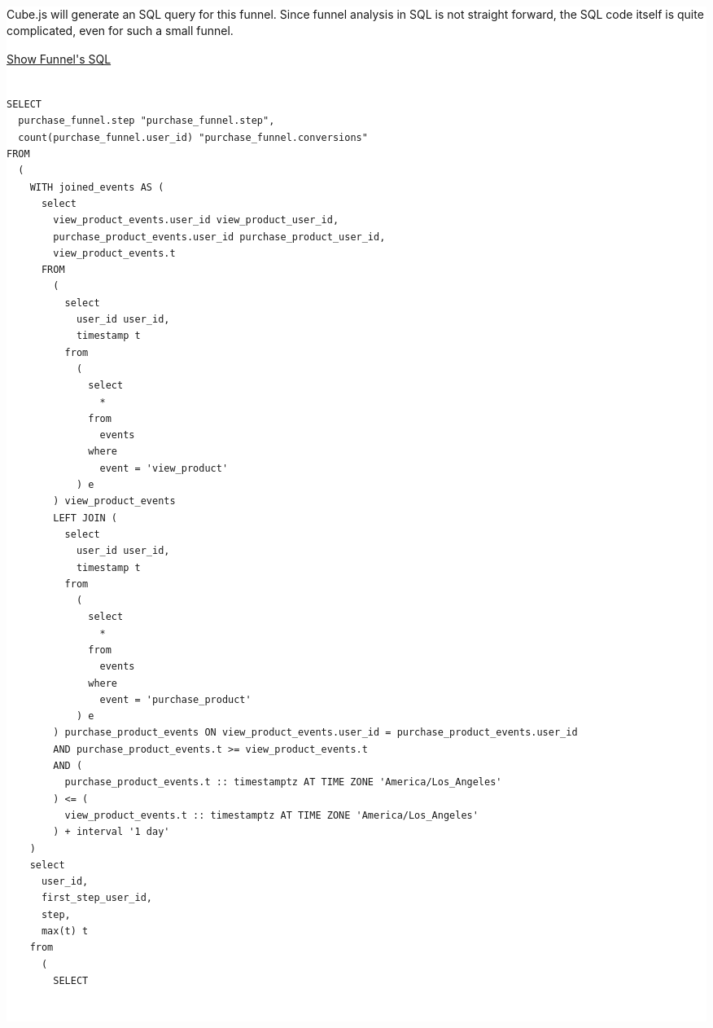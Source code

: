 Cube.js will generate an SQL query for this funnel. Since funnel analysis in SQL
is not straight forward, the SQL code itself is quite complicated, even for such
a small funnel.

<a href="#" class="accordion-trigger" id="show-sql-accordion"> Show Funnel's SQL
</a>

<div class="accordion" id="show-sql-accordion-body">
  <pre class="language-sql">
    <code class="language-sql">
SELECT
  purchase_funnel.step "purchase_funnel.step",
  count(purchase_funnel.user_id) "purchase_funnel.conversions"
FROM
  (
    WITH joined_events AS (
      select
        view_product_events.user_id view_product_user_id,
        purchase_product_events.user_id purchase_product_user_id,
        view_product_events.t
      FROM
        (
          select
            user_id user_id,
            timestamp t
          from
            (
              select
                *
              from
                events
              where
                event = 'view_product'
            ) e
        ) view_product_events
        LEFT JOIN (
          select
            user_id user_id,
            timestamp t
          from
            (
              select
                *
              from
                events
              where
                event = 'purchase_product'
            ) e
        ) purchase_product_events ON view_product_events.user_id = purchase_product_events.user_id
        AND purchase_product_events.t >= view_product_events.t
        AND (
          purchase_product_events.t :: timestamptz AT TIME ZONE 'America/Los_Angeles'
        ) <= (
          view_product_events.t :: timestamptz AT TIME ZONE 'America/Los_Angeles'
        ) + interval '1 day'
    )
    select
      user_id,
      first_step_user_id,
      step,
      max(t) t
    from
      (
        SELECT